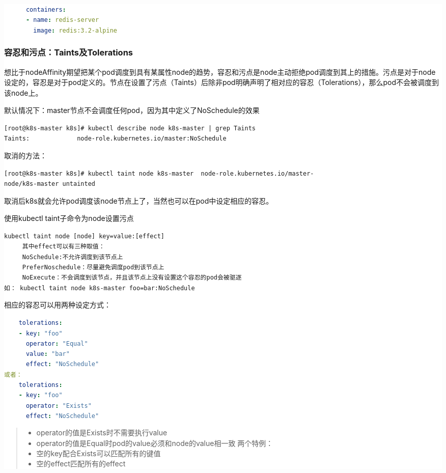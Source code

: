 ```yaml
      containers:
      - name: redis-server
        image: redis:3.2-alpine
```



### 容忍和污点：Taints及Tolerations

想比于nodeAffinity期望把某个pod调度到具有某属性node的趋势，容忍和污点是node主动拒绝pod调度到其上的措施。污点是对于node设定的，容忍是对于pod定义的。节点在设置了污点（Taints）后除非pod明确声明了相对应的容忍（Tolerations），那么pod不会被调度到该node上。

默认情况下：master节点不会调度任何pod，因为其中定义了NoSchedule的效果

```shell
[root@k8s-master k8s]# kubectl describe node k8s-master | grep Taints
Taints:             node-role.kubernetes.io/master:NoSchedule
```

取消的方法：

```shell
[root@k8s-master k8s]# kubectl taint node k8s-master  node-role.kubernetes.io/master- 
node/k8s-master untainted
```

取消后k8s就会允许pod调度该node节点上了，当然也可以在pod中设定相应的容忍。

使用kubectl taint子命令为node设置污点

```
kubectl taint node [node] key=value:[effect]
     其中effect可以有三种取值：
     NoSchedule:不允许调度到该节点上
     PreferNoschedule：尽量避免调度pod到该节点上
     NoExecute：不会调度到该节点，并且该节点上没有设置这个容忍的pod会被驱逐
如： kubectl taint node k8s-master foo=bar:NoSchedule
```

相应的容忍可以用两种设定方式：

```yaml
    tolerations:
    - key: "foo"
      operator: "Equal"
      value: "bar"
      effect: "NoSchedule"
或者：
    tolerations:
    - key: "foo"
      operator: "Exists"
      effect: "NoSchedule"
```

> - operator的值是Exists时不需要执行value
> - operator的值是Equal时pod的value必须和node的value相一致
> 两个特例：
> - 空的key配合Exists可以匹配所有的键值
> - 空的effect匹配所有的effect
